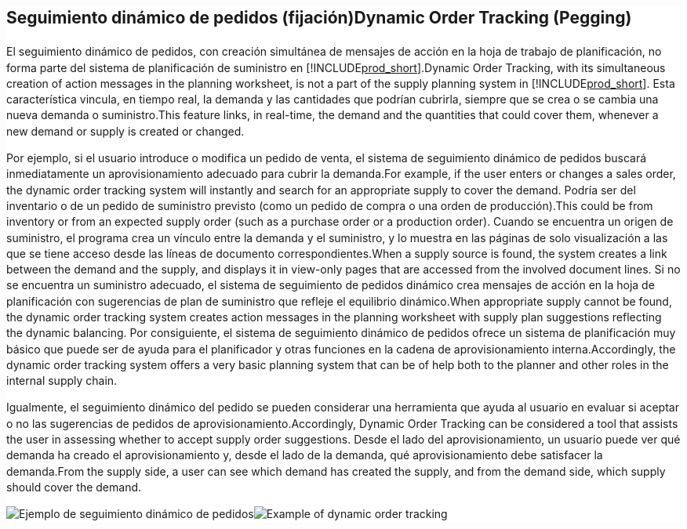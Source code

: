 ## <a name="dynamic-order-tracking-pegging"></a><span data-ttu-id="e96f5-132">Seguimiento dinámico de pedidos (fijación)</span><span class="sxs-lookup"><span data-stu-id="e96f5-132">Dynamic Order Tracking (Pegging)</span></span>  
<span data-ttu-id="e96f5-133">El seguimiento dinámico de pedidos, con creación simultánea de mensajes de acción en la hoja de trabajo de planificación, no forma parte del sistema de planificación de suministro en [!INCLUDE[prod_short](includes/prod_short.md)].</span><span class="sxs-lookup"><span data-stu-id="e96f5-133">Dynamic Order Tracking, with its simultaneous creation of action messages in the planning worksheet, is not a part of the supply planning system in [!INCLUDE[prod_short](includes/prod_short.md)].</span></span> <span data-ttu-id="e96f5-134">Esta característica vincula, en tiempo real, la demanda y las cantidades que podrían cubrirla, siempre que se crea o se cambia una nueva demanda o suministro.</span><span class="sxs-lookup"><span data-stu-id="e96f5-134">This feature links, in real-time, the demand and the quantities that could cover them, whenever a new demand or supply is created or changed.</span></span>  

<span data-ttu-id="e96f5-135">Por ejemplo, si el usuario introduce o modifica un pedido de venta, el sistema de seguimiento dinámico de pedidos buscará inmediatamente un aprovisionamiento adecuado para cubrir la demanda.</span><span class="sxs-lookup"><span data-stu-id="e96f5-135">For example, if the user enters or changes a sales order, the dynamic order tracking system will instantly and search for an appropriate supply to cover the demand.</span></span> <span data-ttu-id="e96f5-136">Podría ser del inventario o de un pedido de suministro previsto (como un pedido de compra o una orden de producción).</span><span class="sxs-lookup"><span data-stu-id="e96f5-136">This could be from inventory or from an expected supply order (such as a purchase order or a production order).</span></span> <span data-ttu-id="e96f5-137">Cuando se encuentra un origen de suministro, el programa crea un vínculo entre la demanda y el suministro, y lo muestra en las páginas de solo visualización a las que se tiene acceso desde las líneas de documento correspondientes.</span><span class="sxs-lookup"><span data-stu-id="e96f5-137">When a supply source is found, the system creates a link between the demand and the supply, and displays it in view-only pages that are accessed from the involved document lines.</span></span> <span data-ttu-id="e96f5-138">Si no se encuentra un suministro adecuado, el sistema de seguimiento de pedidos dinámico crea mensajes de acción en la hoja de planificación con sugerencias de plan de suministro que refleje el equilibrio dinámico.</span><span class="sxs-lookup"><span data-stu-id="e96f5-138">When appropriate supply cannot be found, the dynamic order tracking system creates action messages in the planning worksheet with supply plan suggestions reflecting the dynamic balancing.</span></span> <span data-ttu-id="e96f5-139">Por consiguiente, el sistema de seguimiento dinámico de pedidos ofrece un sistema de planificación muy básico que puede ser de ayuda para el planificador y otras funciones en la cadena de aprovisionamiento interna.</span><span class="sxs-lookup"><span data-stu-id="e96f5-139">Accordingly, the dynamic order tracking system offers a very basic planning system that can be of help both to the planner and other roles in the internal supply chain.</span></span>  

<span data-ttu-id="e96f5-140">Igualmente, el seguimiento dinámico del pedido se pueden considerar una herramienta que ayuda al usuario en evaluar si aceptar o no las sugerencias de pedidos de aprovisionamiento.</span><span class="sxs-lookup"><span data-stu-id="e96f5-140">Accordingly, Dynamic Order Tracking can be considered a tool that assists the user in assessing whether to accept supply order suggestions.</span></span> <span data-ttu-id="e96f5-141">Desde el lado del aprovisionamiento, un usuario puede ver qué demanda ha creado el aprovisionamiento y, desde el lado de la demanda, qué aprovisionamiento debe satisfacer la demanda.</span><span class="sxs-lookup"><span data-stu-id="e96f5-141">From the supply side, a user can see which demand has created the supply, and from the demand side, which supply should cover the demand.</span></span>  

<span data-ttu-id="e96f5-142">![Ejemplo de seguimiento dinámico de pedidos](media/NAV_APP_supply_planning_1_dynamic_order_tracking.png "Ejemplo de seguimiento dinámico de pedidos")</span><span class="sxs-lookup"><span data-stu-id="e96f5-142">![Example of dynamic order tracking](media/NAV_APP_supply_planning_1_dynamic_order_tracking.png "Example of dynamic order tracking")</span></span>  
